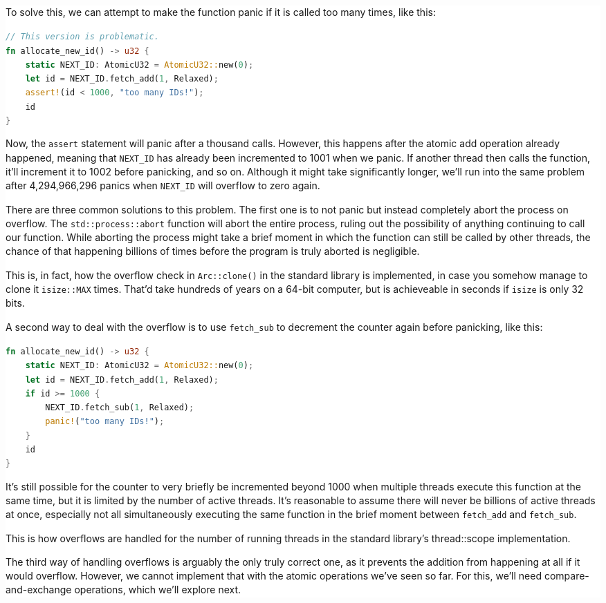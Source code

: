 To solve this, we can attempt to make the function panic if it is called too many times, like this:

```rust
// This version is problematic.
fn allocate_new_id() -> u32 {
    static NEXT_ID: AtomicU32 = AtomicU32::new(0);
    let id = NEXT_ID.fetch_add(1, Relaxed);
    assert!(id < 1000, "too many IDs!");
    id
}
```

Now, the `assert` statement will panic after a thousand calls. However, this happens after the atomic add operation already happened, meaning that `NEXT_ID` has already been incremented to 1001 when we panic. If another thread then calls the function, it’ll increment it to 1002 before panicking, and so on. Although it might take significantly longer, we’ll run into the same problem after 4,294,966,296 panics when `NEXT_ID` will overflow to zero again.

There are three common solutions to this problem. The first one is to not panic but instead completely abort the process on overflow. The `std::process::abort` function will abort the entire process, ruling out the possibility of anything continuing to call our function. While aborting the process might take a brief moment in which the function can still be called by other threads, the chance of that happening billions of times before the program is truly aborted is negligible.

This is, in fact, how the overflow check in `Arc::clone()` in the standard library is implemented, in case you somehow manage to clone it `isize::MAX` times. That’d take hundreds of years on a 64-bit computer, but is achieveable in seconds if `isize` is only 32 bits.

A second way to deal with the overflow is to use `fetch_sub` to decrement the counter again before panicking, like this:

```rust
fn allocate_new_id() -> u32 {
    static NEXT_ID: AtomicU32 = AtomicU32::new(0);
    let id = NEXT_ID.fetch_add(1, Relaxed);
    if id >= 1000 {
        NEXT_ID.fetch_sub(1, Relaxed);
        panic!("too many IDs!");
    }
    id
}
```

It’s still possible for the counter to very briefly be incremented beyond 1000 when multiple threads execute this function at the same time, but it is limited by the number of active threads. It’s reasonable to assume there will never be billions of active threads at once, especially not all simultaneously executing the same function in the brief moment between `fetch_add` and `fetch_sub`.

This is how overflows are handled for the number of running threads in the standard library’s thread::scope implementation.

The third way of handling overflows is arguably the only truly correct one, as it prevents the addition from happening at all if it would overflow. However, we cannot implement that with the atomic operations we’ve seen so far. For this, we’ll need compare-and-exchange operations, which we’ll explore next.

